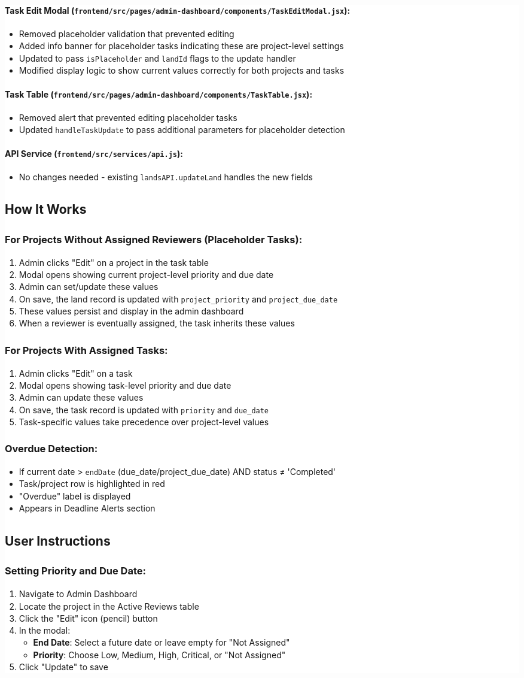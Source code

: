 #### Task Edit Modal (`frontend/src/pages/admin-dashboard/components/TaskEditModal.jsx`):
- Removed placeholder validation that prevented editing
- Added info banner for placeholder tasks indicating these are project-level settings
- Updated to pass `isPlaceholder` and `landId` flags to the update handler
- Modified display logic to show current values correctly for both projects and tasks

#### Task Table (`frontend/src/pages/admin-dashboard/components/TaskTable.jsx`):
- Removed alert that prevented editing placeholder tasks
- Updated `handleTaskUpdate` to pass additional parameters for placeholder detection

#### API Service (`frontend/src/services/api.js`):
- No changes needed - existing `landsAPI.updateLand` handles the new fields

## How It Works

### For Projects Without Assigned Reviewers (Placeholder Tasks):
1. Admin clicks "Edit" on a project in the task table
2. Modal opens showing current project-level priority and due date
3. Admin can set/update these values
4. On save, the land record is updated with `project_priority` and `project_due_date`
5. These values persist and display in the admin dashboard
6. When a reviewer is eventually assigned, the task inherits these values

### For Projects With Assigned Tasks:
1. Admin clicks "Edit" on a task
2. Modal opens showing task-level priority and due date
3. Admin can update these values
4. On save, the task record is updated with `priority` and `due_date`
5. Task-specific values take precedence over project-level values

### Overdue Detection:
- If current date > `endDate` (due_date/project_due_date) AND status ≠ 'Completed'
- Task/project row is highlighted in red
- "Overdue" label is displayed
- Appears in Deadline Alerts section

## User Instructions

### Setting Priority and Due Date:

1. Navigate to Admin Dashboard
2. Locate the project in the Active Reviews table
3. Click the "Edit" icon (pencil) button
4. In the modal:
   - **End Date**: Select a future date or leave empty for "Not Assigned"
   - **Priority**: Choose Low, Medium, High, Critical, or "Not Assigned"
5. Click "Update" to save
